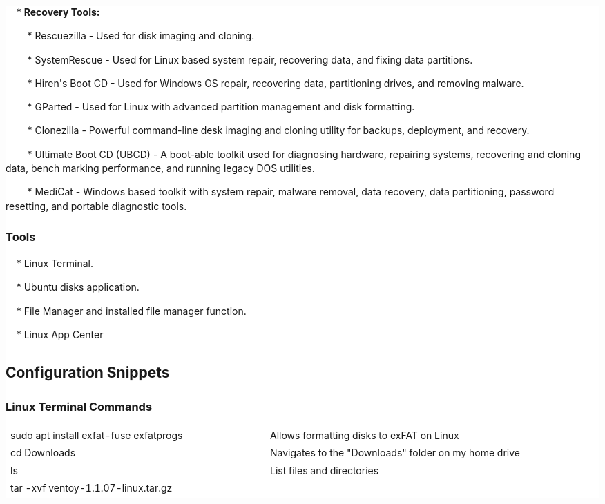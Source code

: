 &nbsp;&nbsp;&nbsp;&nbsp;* **Recovery Tools:**

&nbsp;&nbsp;&nbsp;&nbsp;&nbsp;&nbsp;&nbsp;&nbsp;* Rescuezilla - Used for disk imaging and cloning.

&nbsp;&nbsp;&nbsp;&nbsp;&nbsp;&nbsp;&nbsp;&nbsp;* SystemRescue - Used for Linux based system repair, recovering data, and fixing data partitions.

&nbsp;&nbsp;&nbsp;&nbsp;&nbsp;&nbsp;&nbsp;&nbsp;* Hiren's Boot CD - Used for Windows OS repair, recovering data, partitioning drives, and removing malware.

&nbsp;&nbsp;&nbsp;&nbsp;&nbsp;&nbsp;&nbsp;&nbsp;* GParted - Used for Linux with advanced partition management and disk formatting.

&nbsp;&nbsp;&nbsp;&nbsp;&nbsp;&nbsp;&nbsp;&nbsp;* Clonezilla - Powerful command-line desk imaging and cloning utility for backups, deployment, and recovery.

&nbsp;&nbsp;&nbsp;&nbsp;&nbsp;&nbsp;&nbsp;&nbsp;* Ultimate Boot CD (UBCD) - A boot-able toolkit used for diagnosing hardware, repairing systems, recovering and cloning data, bench marking performance, and running legacy DOS utilities.

&nbsp;&nbsp;&nbsp;&nbsp;&nbsp;&nbsp;&nbsp;&nbsp;* MediCat - Windows based toolkit with system repair, malware removal, data recovery, data partitioning, password resetting, and portable diagnostic tools.

### Tools

&nbsp;&nbsp;&nbsp;&nbsp;* Linux Terminal.

&nbsp;&nbsp;&nbsp;&nbsp;* Ubuntu disks application.

&nbsp;&nbsp;&nbsp;&nbsp;* File Manager and installed file manager function.

&nbsp;&nbsp;&nbsp;&nbsp;* Linux App Center 

## Configuration Snippets

### Linux Terminal Commands

<table style="width:100%;">
    <tr>
        <td style="width:50%;">
            sudo apt install exfat-fuse exfatprogs
        </td>
        <td style="width:50%;">
            Allows formatting disks to exFAT on Linux
        </td>
    </tr>
    <tr>
        <td style="width:50%;">
            cd Downloads
        </td>
        <td style="width:50%;">
            Navigates to the "Downloads" folder on my home drive
        </td>
    </tr>
    <tr>
        <td style="width:50%;">
            ls
        </td>
        <td style="width:50%;">
            List files and directories
        </td>
    </tr>
    <tr>
        <td style="width:50%;">
            tar -xvf ventoy-1.1.07-linux.tar.gz
        </td>
        <td style="width:50%;">